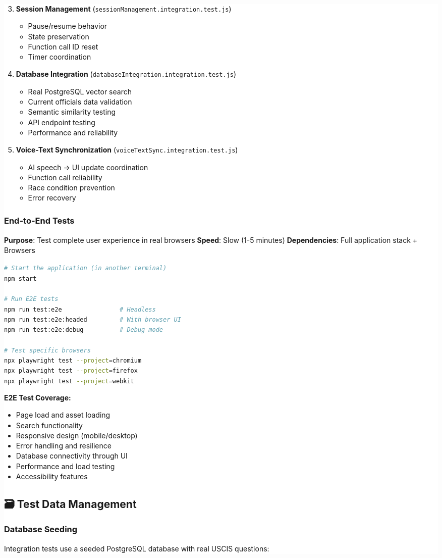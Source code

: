 3. **Session Management** (`sessionManagement.integration.test.js`)
   - Pause/resume behavior
   - State preservation
   - Function call ID reset
   - Timer coordination

4. **Database Integration** (`databaseIntegration.integration.test.js`)
   - Real PostgreSQL vector search
   - Current officials data validation
   - Semantic similarity testing
   - API endpoint testing
   - Performance and reliability

5. **Voice-Text Synchronization** (`voiceTextSync.integration.test.js`)
   - AI speech → UI update coordination
   - Function call reliability
   - Race condition prevention
   - Error recovery

### End-to-End Tests
**Purpose**: Test complete user experience in real browsers
**Speed**: Slow (1-5 minutes)
**Dependencies**: Full application stack + Browsers

```bash
# Start the application (in another terminal)
npm start

# Run E2E tests
npm run test:e2e                # Headless
npm run test:e2e:headed         # With browser UI  
npm run test:e2e:debug          # Debug mode

# Test specific browsers
npx playwright test --project=chromium
npx playwright test --project=firefox
npx playwright test --project=webkit
```

**E2E Test Coverage:**
- Page load and asset loading
- Search functionality
- Responsive design (mobile/desktop)  
- Error handling and resilience
- Database connectivity through UI
- Performance and load testing
- Accessibility features

## 🗃️ Test Data Management

### Database Seeding

Integration tests use a seeded PostgreSQL database with real USCIS questions:

